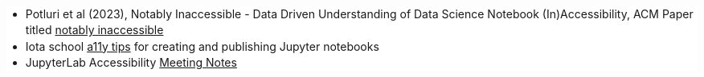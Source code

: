 - Potluri et al (2023), Notably Inaccessible - Data Driven Understanding of Data Science Notebook (In)Accessibility, ACM 
Paper titled [notably inaccessible](https://github.com/make4all/notebooka11y)
- Iota school [a11y tips](https://iota-school.github.io/notebooks-for-all/exports/resources/event-hackathon/accessibility-tips-for-jupyter-notebooks/) for creating and publishing Jupyter notebooks
- JupyterLab Accessibility [Meeting Notes](https://hackmd.io/WnaWXboXSiGoqWvev_fAvA?both)
